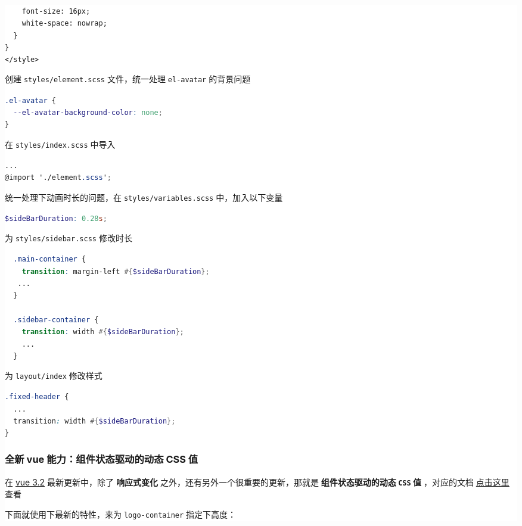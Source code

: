 ```vue
    font-size: 16px;
    white-space: nowrap;
  }
}
</style>
```

创建 `styles/element.scss` 文件，统一处理 `el-avatar` 的背景问题

```scss
.el-avatar {
  --el-avatar-background-color: none;
}
```

在 `styles/index.scss` 中导入

```scss
...
@import './element.scss';
```

统一处理下动画时长的问题，在 `styles/variables.scss` 中，加入以下变量

```scss
$sideBarDuration: 0.28s;
```

为 `styles/sidebar.scss` 修改时长

```scss
  .main-container {
    transition: margin-left #{$sideBarDuration};
   ...
  }

  .sidebar-container {
    transition: width #{$sideBarDuration};
  	...
  }
```

为 `layout/index` 修改样式

```scss
.fixed-header {
  ...
  transition: width #{$sideBarDuration};
}
```

### 全新 vue 能力：组件状态驱动的动态 CSS 值

在 [vue 3.2](https://blog.vuejs.org/posts/vue-3.2.html) 最新更新中，除了 **响应式变化** 之外，还有另外一个很重要的更新，那就是 **组件状态驱动的动态 `CSS` 值** ，对应的文档 [点击这里](https://v3.vuejs.org/api/sfc-style.html#state-driven-dynamic-css) 查看

下面就使用下最新的特性，来为 `logo-container` 指定下高度：
